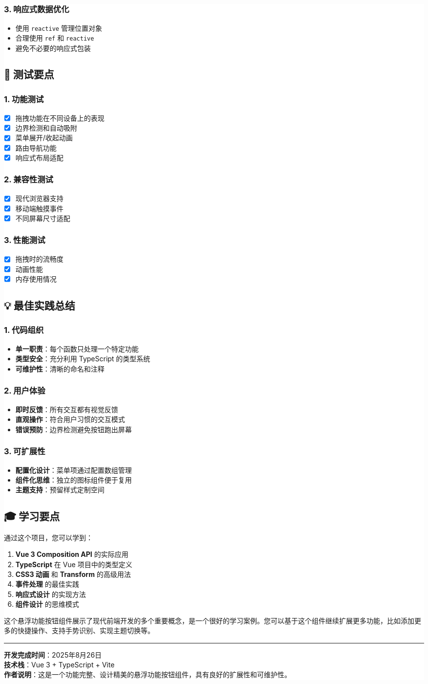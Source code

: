 ### 3. 响应式数据优化
- 使用 `reactive` 管理位置对象
- 合理使用 `ref` 和 `reactive`
- 避免不必要的响应式包装

## 🧪 测试要点

### 1. 功能测试
- [x] 拖拽功能在不同设备上的表现
- [x] 边界检测和自动吸附
- [x] 菜单展开/收起动画
- [x] 路由导航功能
- [x] 响应式布局适配

### 2. 兼容性测试
- [x] 现代浏览器支持
- [x] 移动端触摸事件
- [x] 不同屏幕尺寸适配

### 3. 性能测试
- [x] 拖拽时的流畅度
- [x] 动画性能
- [x] 内存使用情况

## 💡 最佳实践总结

### 1. 代码组织
- **单一职责**：每个函数只处理一个特定功能
- **类型安全**：充分利用 TypeScript 的类型系统
- **可维护性**：清晰的命名和注释

### 2. 用户体验
- **即时反馈**：所有交互都有视觉反馈
- **直观操作**：符合用户习惯的交互模式
- **错误预防**：边界检测避免按钮跑出屏幕

### 3. 可扩展性
- **配置化设计**：菜单项通过配置数组管理
- **组件化思维**：独立的图标组件便于复用
- **主题支持**：预留样式定制空间

## 🎓 学习要点

通过这个项目，您可以学到：

1. **Vue 3 Composition API** 的实际应用
2. **TypeScript** 在 Vue 项目中的类型定义
3. **CSS3 动画** 和 **Transform** 的高级用法
4. **事件处理** 的最佳实践
5. **响应式设计** 的实现方法
6. **组件设计** 的思维模式

这个悬浮功能按钮组件展示了现代前端开发的多个重要概念，是一个很好的学习案例。您可以基于这个组件继续扩展更多功能，比如添加更多的快捷操作、支持手势识别、实现主题切换等。

---

**开发完成时间**：2025年8月26日  
**技术栈**：Vue 3 + TypeScript + Vite  
**作者说明**：这是一个功能完整、设计精美的悬浮功能按钮组件，具有良好的扩展性和可维护性。